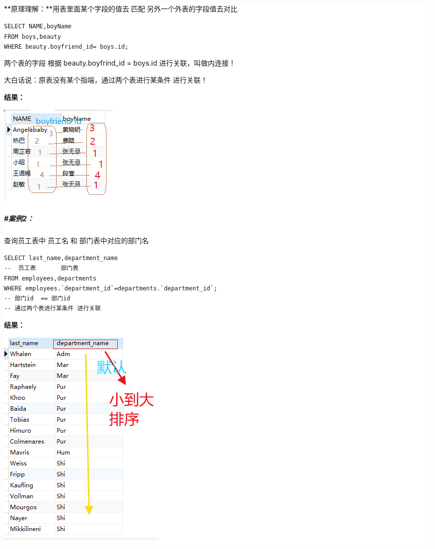 







**原理理解：**用表里面某个字段的值去  匹配  另外一个外表的字段值去对比

```MySQL
SELECT NAME,boyName 
FROM boys,beauty
WHERE beauty.boyfriend_id= boys.id;
```

两个表的字段  根据 beauty.boyfrind_id  =  boys.id 进行关联，叫做内连接！

大白话说：原表没有某个指端，通过两个表进行某条件 进行关联！

**结果：**

![](demo02_2025_03_20_04.assets/6.2.png)

##### #案例2：

查询员工表中 员工名  和    部门表中对应的部门名

```MySQL
SELECT last_name,department_name
--  员工表       部门表 
FROM employees,departments
WHERE employees.`department_id`=departments.`department_id`;
-- 部门id  == 部门id
-- 通过两个表进行某条件 进行关联
```

**结果：**

![](demo02_2025_03_20_04.assets/6.4.png)

